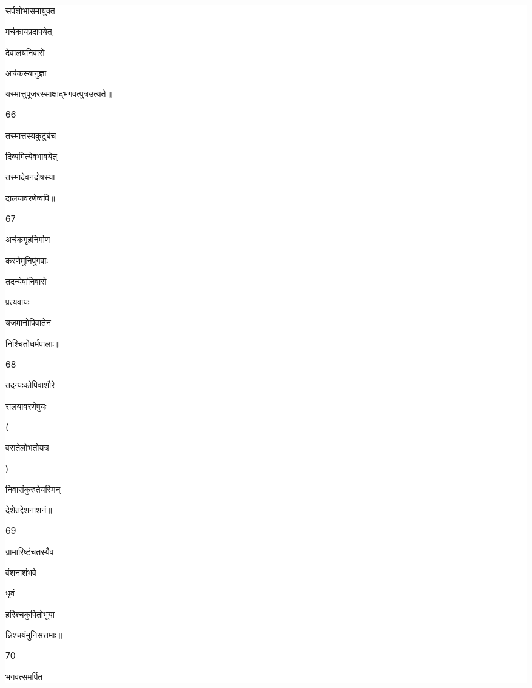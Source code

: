 सर्पशोभासमायुक्त

मर्चकायप्रदापयेत्

देवालयनिवासे

अर्चकस्यानुज्ञा

यस्मात्तुपूजरस्साक्षाद्भगवत्पुत्रउत्यते॥

66

तस्मात्तस्यकुटुंबंच

दिव्यमित्येवभावयेत्

तस्मादेवनदोषस्या

दालयावरणेष्वपि॥

67

अर्चकगृहनिर्माण

करणेमुनिपुंगवाः

तदन्येषांनिवासे

प्रत्यवायः

यजमानोपिवातेन

निश्चितोधर्मपालाः॥

68

तदन्यःकोपिवाशौरे

रालयावरणेषुयः

(

वसतेलोभतोयत्र

)

निवासंकुरुतेयस्मिन्

देशेतद्देशनाशनं॥

69

ग्रामारिष्टंचतस्यैव

वंशनाशंभवे

धृवं

हरिश्चकुपितोभूया

न्निश्चयंमुनिसत्तमाः॥

70

भगवत्समर्पित
